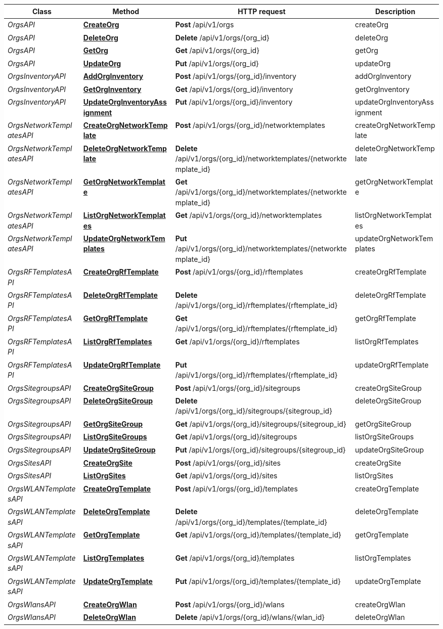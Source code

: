Class | Method | HTTP request | Description
------------ | ------------- | ------------- | -------------
*OrgsAPI* | [**CreateOrg**](docs/OrgsAPI.md#createorg) | **Post** /api/v1/orgs | createOrg
*OrgsAPI* | [**DeleteOrg**](docs/OrgsAPI.md#deleteorg) | **Delete** /api/v1/orgs/{org_id} | deleteOrg
*OrgsAPI* | [**GetOrg**](docs/OrgsAPI.md#getorg) | **Get** /api/v1/orgs/{org_id} | getOrg
*OrgsAPI* | [**UpdateOrg**](docs/OrgsAPI.md#updateorg) | **Put** /api/v1/orgs/{org_id} | updateOrg
*OrgsInventoryAPI* | [**AddOrgInventory**](docs/OrgsInventoryAPI.md#addorginventory) | **Post** /api/v1/orgs/{org_id}/inventory | addOrgInventory
*OrgsInventoryAPI* | [**GetOrgInventory**](docs/OrgsInventoryAPI.md#getorginventory) | **Get** /api/v1/orgs/{org_id}/inventory | getOrgInventory
*OrgsInventoryAPI* | [**UpdateOrgInventoryAssignment**](docs/OrgsInventoryAPI.md#updateorginventoryassignment) | **Put** /api/v1/orgs/{org_id}/inventory | updateOrgInventoryAssignment
*OrgsNetworkTemplatesAPI* | [**CreateOrgNetworkTemplate**](docs/OrgsNetworkTemplatesAPI.md#createorgnetworktemplate) | **Post** /api/v1/orgs/{org_id}/networktemplates | createOrgNetworkTemplate
*OrgsNetworkTemplatesAPI* | [**DeleteOrgNetworkTemplate**](docs/OrgsNetworkTemplatesAPI.md#deleteorgnetworktemplate) | **Delete** /api/v1/orgs/{org_id}/networktemplates/{networktemplate_id} | deleteOrgNetworkTemplate
*OrgsNetworkTemplatesAPI* | [**GetOrgNetworkTemplate**](docs/OrgsNetworkTemplatesAPI.md#getorgnetworktemplate) | **Get** /api/v1/orgs/{org_id}/networktemplates/{networktemplate_id} | getOrgNetworkTemplate
*OrgsNetworkTemplatesAPI* | [**ListOrgNetworkTemplates**](docs/OrgsNetworkTemplatesAPI.md#listorgnetworktemplates) | **Get** /api/v1/orgs/{org_id}/networktemplates | listOrgNetworkTemplates
*OrgsNetworkTemplatesAPI* | [**UpdateOrgNetworkTemplates**](docs/OrgsNetworkTemplatesAPI.md#updateorgnetworktemplates) | **Put** /api/v1/orgs/{org_id}/networktemplates/{networktemplate_id} | updateOrgNetworkTemplates
*OrgsRFTemplatesAPI* | [**CreateOrgRfTemplate**](docs/OrgsRFTemplatesAPI.md#createorgrftemplate) | **Post** /api/v1/orgs/{org_id}/rftemplates | createOrgRfTemplate
*OrgsRFTemplatesAPI* | [**DeleteOrgRfTemplate**](docs/OrgsRFTemplatesAPI.md#deleteorgrftemplate) | **Delete** /api/v1/orgs/{org_id}/rftemplates/{rftemplate_id} | deleteOrgRfTemplate
*OrgsRFTemplatesAPI* | [**GetOrgRfTemplate**](docs/OrgsRFTemplatesAPI.md#getorgrftemplate) | **Get** /api/v1/orgs/{org_id}/rftemplates/{rftemplate_id} | getOrgRfTemplate
*OrgsRFTemplatesAPI* | [**ListOrgRfTemplates**](docs/OrgsRFTemplatesAPI.md#listorgrftemplates) | **Get** /api/v1/orgs/{org_id}/rftemplates | listOrgRfTemplates
*OrgsRFTemplatesAPI* | [**UpdateOrgRfTemplate**](docs/OrgsRFTemplatesAPI.md#updateorgrftemplate) | **Put** /api/v1/orgs/{org_id}/rftemplates/{rftemplate_id} | updateOrgRfTemplate
*OrgsSitegroupsAPI* | [**CreateOrgSiteGroup**](docs/OrgsSitegroupsAPI.md#createorgsitegroup) | **Post** /api/v1/orgs/{org_id}/sitegroups | createOrgSiteGroup
*OrgsSitegroupsAPI* | [**DeleteOrgSiteGroup**](docs/OrgsSitegroupsAPI.md#deleteorgsitegroup) | **Delete** /api/v1/orgs/{org_id}/sitegroups/{sitegroup_id} | deleteOrgSiteGroup
*OrgsSitegroupsAPI* | [**GetOrgSiteGroup**](docs/OrgsSitegroupsAPI.md#getorgsitegroup) | **Get** /api/v1/orgs/{org_id}/sitegroups/{sitegroup_id} | getOrgSiteGroup
*OrgsSitegroupsAPI* | [**ListOrgSiteGroups**](docs/OrgsSitegroupsAPI.md#listorgsitegroups) | **Get** /api/v1/orgs/{org_id}/sitegroups | listOrgSiteGroups
*OrgsSitegroupsAPI* | [**UpdateOrgSiteGroup**](docs/OrgsSitegroupsAPI.md#updateorgsitegroup) | **Put** /api/v1/orgs/{org_id}/sitegroups/{sitegroup_id} | updateOrgSiteGroup
*OrgsSitesAPI* | [**CreateOrgSite**](docs/OrgsSitesAPI.md#createorgsite) | **Post** /api/v1/orgs/{org_id}/sites | createOrgSite
*OrgsSitesAPI* | [**ListOrgSites**](docs/OrgsSitesAPI.md#listorgsites) | **Get** /api/v1/orgs/{org_id}/sites | listOrgSites
*OrgsWLANTemplatesAPI* | [**CreateOrgTemplate**](docs/OrgsWLANTemplatesAPI.md#createorgtemplate) | **Post** /api/v1/orgs/{org_id}/templates | createOrgTemplate
*OrgsWLANTemplatesAPI* | [**DeleteOrgTemplate**](docs/OrgsWLANTemplatesAPI.md#deleteorgtemplate) | **Delete** /api/v1/orgs/{org_id}/templates/{template_id} | deleteOrgTemplate
*OrgsWLANTemplatesAPI* | [**GetOrgTemplate**](docs/OrgsWLANTemplatesAPI.md#getorgtemplate) | **Get** /api/v1/orgs/{org_id}/templates/{template_id} | getOrgTemplate
*OrgsWLANTemplatesAPI* | [**ListOrgTemplates**](docs/OrgsWLANTemplatesAPI.md#listorgtemplates) | **Get** /api/v1/orgs/{org_id}/templates | listOrgTemplates
*OrgsWLANTemplatesAPI* | [**UpdateOrgTemplate**](docs/OrgsWLANTemplatesAPI.md#updateorgtemplate) | **Put** /api/v1/orgs/{org_id}/templates/{template_id} | updateOrgTemplate
*OrgsWlansAPI* | [**CreateOrgWlan**](docs/OrgsWlansAPI.md#createorgwlan) | **Post** /api/v1/orgs/{org_id}/wlans | createOrgWlan
*OrgsWlansAPI* | [**DeleteOrgWlan**](docs/OrgsWlansAPI.md#deleteorgwlan) | **Delete** /api/v1/orgs/{org_id}/wlans/{wlan_id} | deleteOrgWlan
